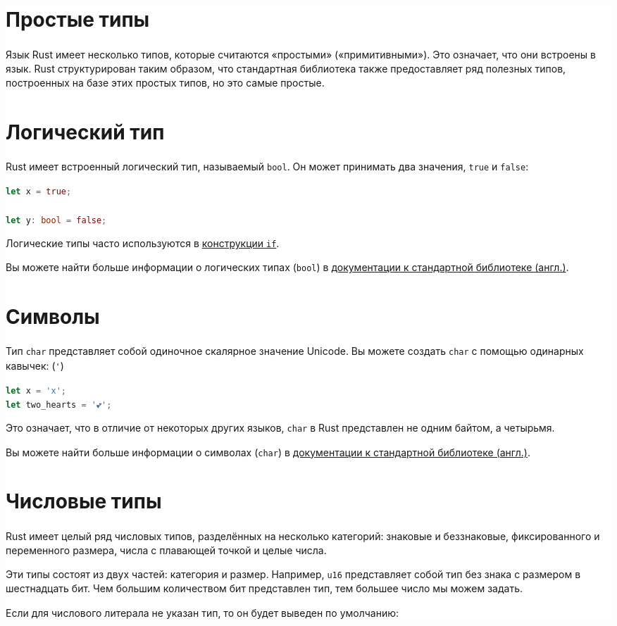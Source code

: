 # Простые типы

Язык Rust имеет несколько типов, которые считаются «простыми» («примитивными»).
Это означает, что они встроены в язык. Rust структурирован таким образом, что
стандартная библиотека также предоставляет ряд полезных типов, построенных на
базе этих простых типов, но это самые простые.

# Логический тип

Rust имеет встроенный логический тип, называемый `bool`. Он может принимать два
значения, `true` и `false`:

```rust
let x = true;

let y: bool = false;
```

Логические типы часто используются в [конструкции `if`][if].

[if]: if.html

Вы можете найти больше информации о логических типах (`bool`) в [документации к
стандартной библиотеке (англ.)][bool].

[bool]: http://doc.rust-lang.org/std/primitive.bool.html

# Символы

Тип `char` представляет собой одиночное скалярное значение Unicode. Вы можете
создать `char` с помощью одинарных кавычек: (`'`)

```rust
let x = 'x';
let two_hearts = '💕';
```

Это означает, что в отличие от некоторых других языков, `char` в Rust
представлен не одним байтом, а четырьмя.

Вы можете найти больше информации о символах (`char`) в [документации к
стандартной библиотеке (англ.)][char].

[char]: http://doc.rust-lang.org/std/primitive.char.html

<a name="numeric-types"></a>
# Числовые типы

Rust имеет целый ряд числовых типов, разделённых на несколько категорий:
знаковые и беззнаковые, фиксированного и переменного размера, числа с плавающей
точкой и целые числа.

Эти типы состоят из двух частей: категория и размер. Например, `u16`
представляет собой тип без знака с размером в шестнадцать бит. Чем большим
количеством бит представлен тип, тем большее число мы можем задать.

Если для числового литерала не указан тип, то он будет выведен по умолчанию:


[array]: http://doc.rust-lang.org/std/primitive.array.html
[generics]: generics.html
[slice]: http://doc.rust-lang.org/std/primitive.slice.html
[dst]: unsized-types.html
[strings]: strings.html
[str]: http://doc.rust-lang.org/std/primitive.str.html
[arity]: glossary.html#arity
[let]: variable-bindings.html
[tuple]: http://doc.rust-lang.org/std/primitive.tuple.html